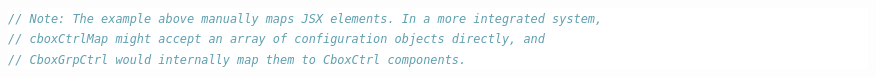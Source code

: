 ```jsx
// Note: The example above manually maps JSX elements. In a more integrated system,
// cboxCtrlMap might accept an array of configuration objects directly, and
// CboxGrpCtrl would internally map them to CboxCtrl components.
```